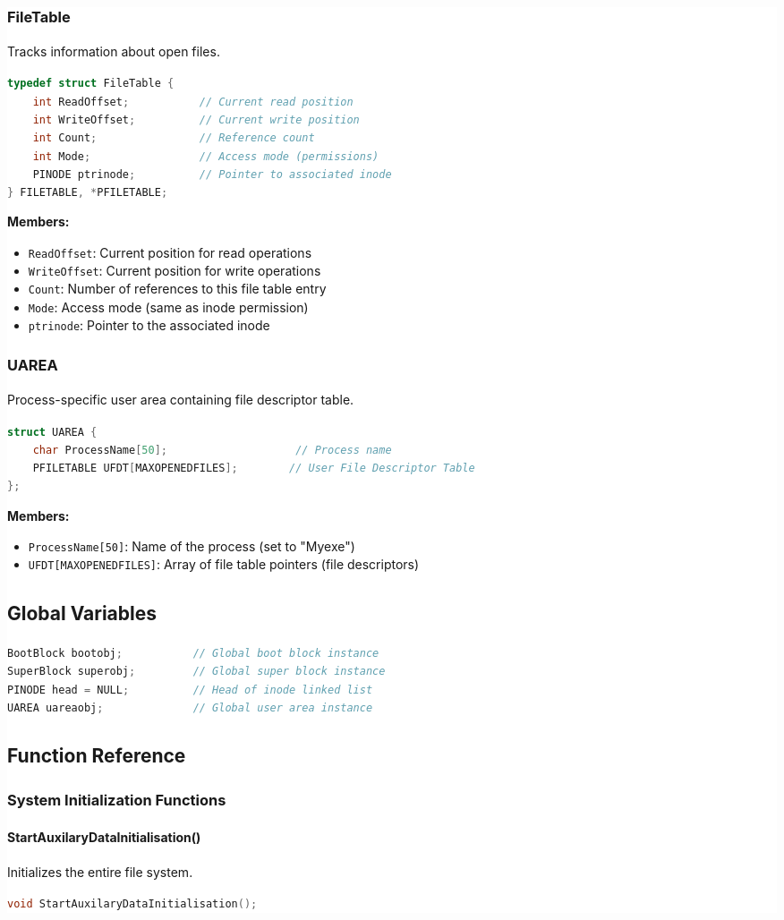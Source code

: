 ### FileTable

Tracks information about open files.

```cpp
typedef struct FileTable {
    int ReadOffset;           // Current read position
    int WriteOffset;          // Current write position
    int Count;                // Reference count
    int Mode;                 // Access mode (permissions)
    PINODE ptrinode;          // Pointer to associated inode
} FILETABLE, *PFILETABLE;
```

**Members:**
- `ReadOffset`: Current position for read operations
- `WriteOffset`: Current position for write operations
- `Count`: Number of references to this file table entry
- `Mode`: Access mode (same as inode permission)
- `ptrinode`: Pointer to the associated inode

### UAREA

Process-specific user area containing file descriptor table.

```cpp
struct UAREA {
    char ProcessName[50];                    // Process name
    PFILETABLE UFDT[MAXOPENEDFILES];        // User File Descriptor Table
};
```

**Members:**
- `ProcessName[50]`: Name of the process (set to "Myexe")
- `UFDT[MAXOPENEDFILES]`: Array of file table pointers (file descriptors)

## Global Variables

```cpp
BootBlock bootobj;           // Global boot block instance
SuperBlock superobj;         // Global super block instance
PINODE head = NULL;          // Head of inode linked list
UAREA uareaobj;              // Global user area instance
```

## Function Reference

### System Initialization Functions

#### StartAuxilaryDataInitialisation()

Initializes the entire file system.

```cpp
void StartAuxilaryDataInitialisation();
```
